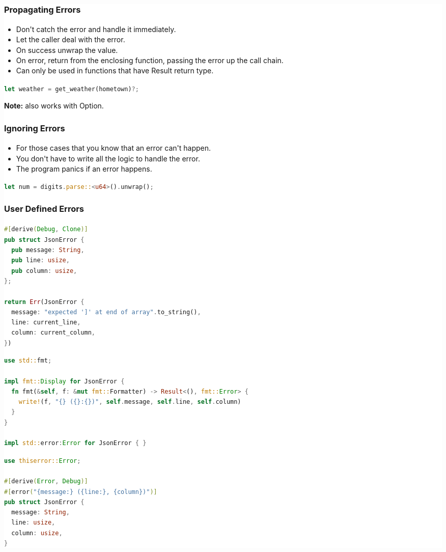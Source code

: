 ### Propagating Errors

- Don't catch the error and handle it immediately.
- Let the caller deal with the error.
- On success unwrap the value.
- On error, return from the enclosing function, passing the error up the call chain.
- Can only be used in functions that have Result return type.

```rust
let weather = get_weather(hometown)?;
```

**Note:** also works with Option.

### Ignoring Errors

- For those cases that you know that an error can't happen.
- You don't have to write all the logic to handle the error.
- The program panics if an error happens.

```rust
let num = digits.parse::<u64>().unwrap();
```

### User Defined Errors

```rust
#[derive(Debug, Clone)]
pub struct JsonError {
  pub message: String,
  pub line: usize,
  pub column: usize,
};

return Err(JsonError {
  message: "expected ']' at end of array".to_string(),
  line: current_line,
  column: current_column,
})
```

```rust
use std::fmt;

impl fmt::Display for JsonError {
  fn fmt(&self, f: &mut fmt::Formatter) -> Result<(), fmt::Error> {
    write!(f, "{} ({}:{})", self.message, self.line, self.column)
  }
}

impl std::error:Error for JsonError { }
```

```rust
use thiserror::Error;

#[derive(Error, Debug)]
#[error("{message:} ({line:}, {column})")]
pub struct JsonError {
  message: String,
  line: usize,
  column: usize,
}
```
